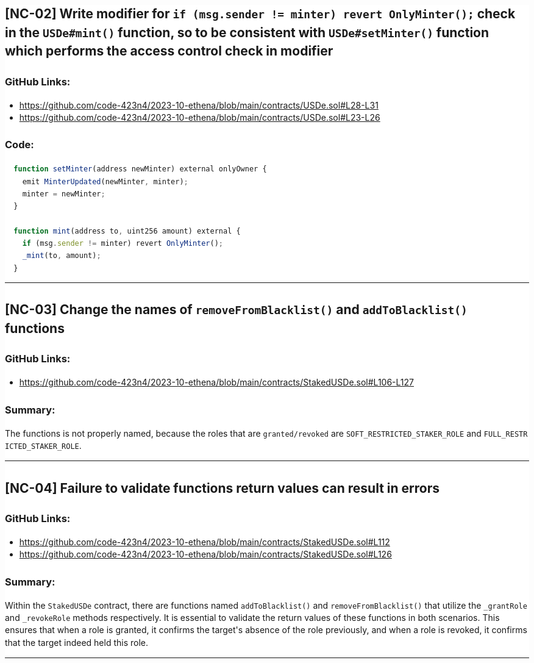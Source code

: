 
## [NC-02] Write modifier for `if (msg.sender != minter) revert OnlyMinter();` check in the `USDe#mint()` function, so to be consistent with `USDe#setMinter()` function which performs the access control check in modifier

### GitHub Links:
- https://github.com/code-423n4/2023-10-ethena/blob/main/contracts/USDe.sol#L28-L31
- https://github.com/code-423n4/2023-10-ethena/blob/main/contracts/USDe.sol#L23-L26

### Code:
```jsx
  function setMinter(address newMinter) external onlyOwner {
    emit MinterUpdated(newMinter, minter);
    minter = newMinter;
  }

  function mint(address to, uint256 amount) external {
    if (msg.sender != minter) revert OnlyMinter();
    _mint(to, amount);
  }
```

---

## [NC-03] Change the names of `removeFromBlacklist()` and `addToBlacklist()` functions

### GitHub Links:
- https://github.com/code-423n4/2023-10-ethena/blob/main/contracts/StakedUSDe.sol#L106-L127

### Summary:
The functions is not properly named, because the roles that are `granted/revoked` are `SOFT_RESTRICTED_STAKER_ROLE` and `FULL_RESTRICTED_STAKER_ROLE`.

---

## [NC-04] Failure to validate functions return values can result in errors

### GitHub Links:
- https://github.com/code-423n4/2023-10-ethena/blob/main/contracts/StakedUSDe.sol#L112
- https://github.com/code-423n4/2023-10-ethena/blob/main/contracts/StakedUSDe.sol#L126

### Summary:
Within the `StakedUSDe` contract, there are functions named `addToBlacklist()` and `removeFromBlacklist()` that utilize the `_grantRole` and `_revokeRole` methods respectively. It is essential to validate the return values of these functions in both scenarios. This ensures that when a role is granted, it confirms the target's absence of the role previously, and when a role is revoked, it confirms that the target indeed held this role.

---